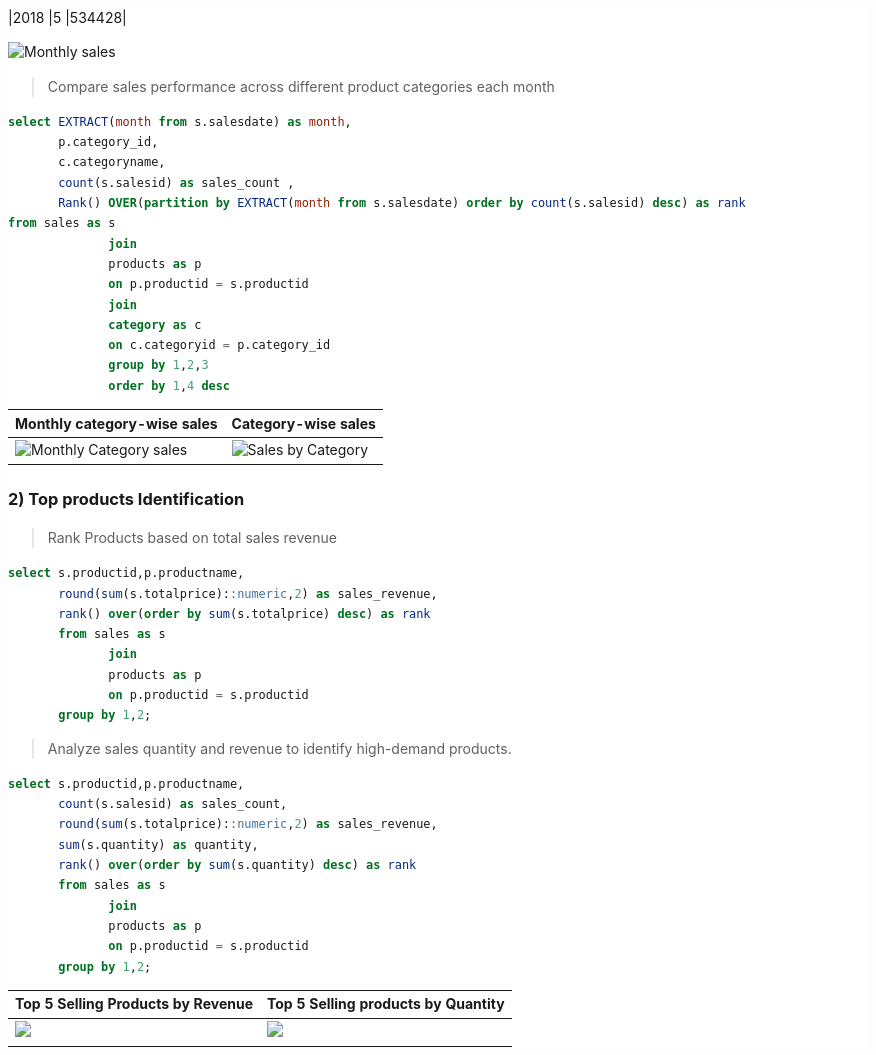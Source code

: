 |2018	|5	|534428|

<img src="https://github.com/user-attachments/assets/cf5db461-8662-46b3-be3d-ccee63a9cae2" alt="Monthly sales" style="width:40%; height:auto;" />

> Compare sales performance across different product categories each month
``` sql
select EXTRACT(month from s.salesdate) as month,
	   p.category_id,
	   c.categoryname,
	   count(s.salesid) as sales_count ,
	   Rank() OVER(partition by EXTRACT(month from s.salesdate) order by count(s.salesid) desc) as rank
from sales as s 
			  join
			  products as p
			  on p.productid = s.productid
			  join
			  category as c 
			  on c.categoryid = p.category_id
			  group by 1,2,3
			  order by 1,4 desc
```
|Monthly category-wise sales|Category-wise sales|
|---|---|
|<img src="https://github.com/user-attachments/assets/b9ececc4-f01e-4fbf-8dc5-ff5ac0f54214"  alt="Monthly Category sales" style ="width:100%; height:auto;" /> |<img src="https://github.com/user-attachments/assets/b426a73a-dc7b-40a4-b016-d930226461a0" alt="Sales by Category" style= "width:85%; height:auto;" />|

### 2) Top products Identification
> Rank Products based on total sales revenue
``` sql
select s.productid,p.productname,
	   round(sum(s.totalprice)::numeric,2) as sales_revenue,
	   rank() over(order by sum(s.totalprice) desc) as rank
	   from sales as s 
			  join
			  products as p
			  on p.productid = s.productid
	   group by 1,2;
```


> Analyze sales quantity and revenue to identify high-demand products.
``` sql
select s.productid,p.productname,
	   count(s.salesid) as sales_count,
	   round(sum(s.totalprice)::numeric,2) as sales_revenue,
	   sum(s.quantity) as quantity,
	   rank() over(order by sum(s.quantity) desc) as rank
	   from sales as s 
			  join
			  products as p
			  on p.productid = s.productid
	   group by 1,2;
```
| Top 5 Selling Products by Revenue | Top 5 Selling products by Quantity |
|-------------------------|--|
|<img src="https://github.com/user-attachments/assets/88a91afd-e092-4edf-8a7c-77d6cf123685" style= "width:90%; height:auto;" /> |<img src="https://github.com/user-attachments/assets/23bdc7ae-feef-4fc3-96ed-22543ccb70f7" style= "width:80%; height:auto;" />|
